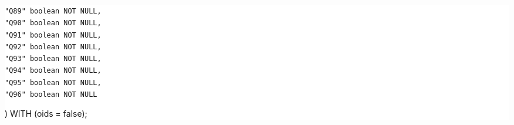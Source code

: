     "Q89" boolean NOT NULL,
    "Q90" boolean NOT NULL,
    "Q91" boolean NOT NULL,
    "Q92" boolean NOT NULL,
    "Q93" boolean NOT NULL,
    "Q94" boolean NOT NULL,
    "Q95" boolean NOT NULL,
    "Q96" boolean NOT NULL
) WITH (oids = false);
